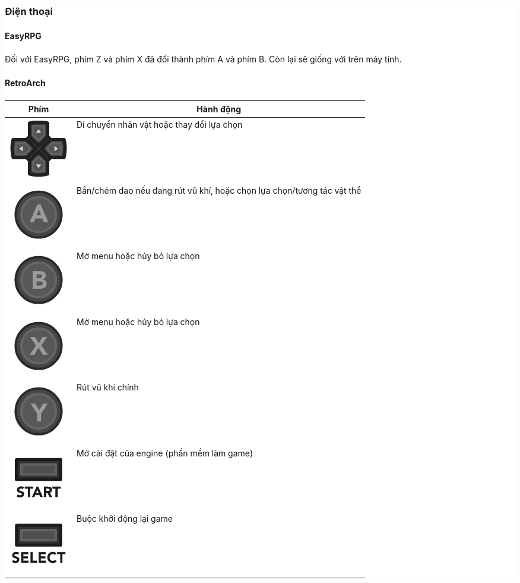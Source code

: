 ### Điện thoại

#### EasyRPG

Đối với EasyRPG, phím Z và phím X đã đổi thành phím A và phím B. Còn lại sẽ giống với trên máy tính.

#### RetroArch

| Phím | Hành động |
| --- | --- |
| ![](images/image-37.png) | Di chuyển nhân vật hoặc thay đổi lựa chọn |
| ![](images/image-29.png) | Bắn/chém dao nếu đang rút vũ khí, hoặc chọn lựa chọn/tương tác vật thể |
| ![](images/image-30.png) | Mở menu hoặc hủy bỏ lựa chọn |
| ![](images/image-31.png) | Mở menu hoặc hủy bỏ lựa chọn |
| ![](images/image-32.png) | Rút vũ khí chính |
| ![](images/image-33.png) | Mở cài đặt của engine (phần mềm làm game) |
| ![](images/image-34.png) | Buộc khởi động lại game |